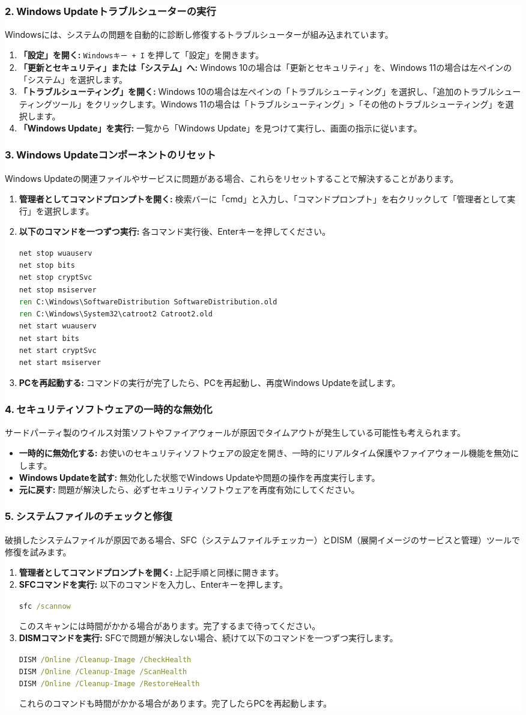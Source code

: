 ### 2. Windows Updateトラブルシューターの実行

Windowsには、システムの問題を自動的に診断し修復するトラブルシューターが組み込まれています。

1.  **「設定」を開く:** `Windowsキー + I` を押して「設定」を開きます。
2.  **「更新とセキュリティ」または「システム」へ:** Windows 10の場合は「更新とセキュリティ」を、Windows 11の場合は左ペインの「システム」を選択します。
3.  **「トラブルシューティング」を開く:** Windows 10の場合は左ペインの「トラブルシューティング」を選択し、「追加のトラブルシューティングツール」をクリックします。Windows 11の場合は「トラブルシューティング」>「その他のトラブルシューティング」を選択します。
4.  **「Windows Update」を実行:** 一覧から「Windows Update」を見つけて実行し、画面の指示に従います。

### 3. Windows Updateコンポーネントのリセット

Windows Updateの関連ファイルやサービスに問題がある場合、これらをリセットすることで解決することがあります。

1.  **管理者としてコマンドプロンプトを開く:** 検索バーに「cmd」と入力し、「コマンドプロンプト」を右クリックして「管理者として実行」を選択します。
2.  **以下のコマンドを一つずつ実行:** 各コマンド実行後、Enterキーを押してください。

    ```cmd
    net stop wuauserv
    net stop bits
    net stop cryptSvc
    net stop msiserver
    ren C:\Windows\SoftwareDistribution SoftwareDistribution.old
    ren C:\Windows\System32\catroot2 Catroot2.old
    net start wuauserv
    net start bits
    net start cryptSvc
    net start msiserver
    ```
3.  **PCを再起動する:** コマンドの実行が完了したら、PCを再起動し、再度Windows Updateを試します。

### 4. セキュリティソフトウェアの一時的な無効化

サードパーティ製のウイルス対策ソフトやファイアウォールが原因でタイムアウトが発生している可能性も考えられます。

*   **一時的に無効化する:** お使いのセキュリティソフトウェアの設定を開き、一時的にリアルタイム保護やファイアウォール機能を無効にします。
*   **Windows Updateを試す:** 無効化した状態でWindows Updateや問題の操作を再度実行します。
*   **元に戻す:** 問題が解決したら、必ずセキュリティソフトウェアを再度有効にしてください。

### 5. システムファイルのチェックと修復

破損したシステムファイルが原因である場合、SFC（システムファイルチェッカー）とDISM（展開イメージのサービスと管理）ツールで修復を試みます。

1.  **管理者としてコマンドプロンプトを開く:** 上記手順と同様に開きます。
2.  **SFCコマンドを実行:** 以下のコマンドを入力し、Enterキーを押します。
    ```cmd
    sfc /scannow
    ```
    このスキャンには時間がかかる場合があります。完了するまで待ってください。
3.  **DISMコマンドを実行:** SFCで問題が解決しない場合、続けて以下のコマンドを一つずつ実行します。
    ```cmd
    DISM /Online /Cleanup-Image /CheckHealth
    DISM /Online /Cleanup-Image /ScanHealth
    DISM /Online /Cleanup-Image /RestoreHealth
    ```
    これらのコマンドも時間がかかる場合があります。完了したらPCを再起動します。
